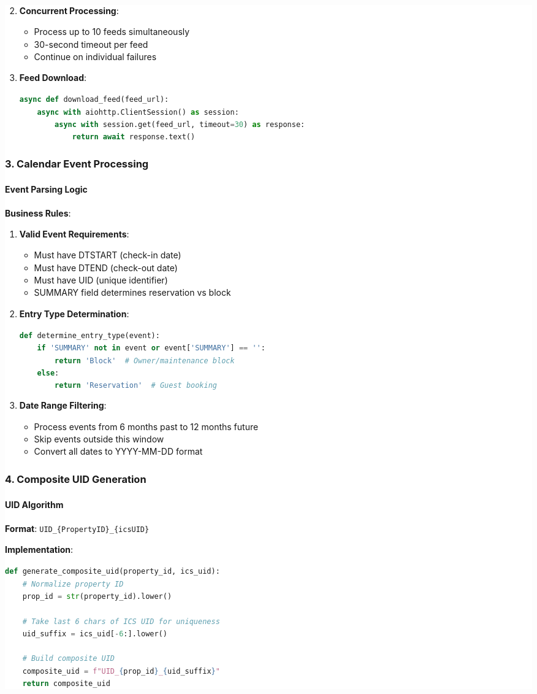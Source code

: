 2. **Concurrent Processing**:
   - Process up to 10 feeds simultaneously
   - 30-second timeout per feed
   - Continue on individual failures

3. **Feed Download**:
   ```python
   async def download_feed(feed_url):
       async with aiohttp.ClientSession() as session:
           async with session.get(feed_url, timeout=30) as response:
               return await response.text()
   ```

### 3. Calendar Event Processing

#### **Event Parsing Logic**
**Business Rules**:
1. **Valid Event Requirements**:
   - Must have DTSTART (check-in date)
   - Must have DTEND (check-out date)  
   - Must have UID (unique identifier)
   - SUMMARY field determines reservation vs block

2. **Entry Type Determination**:
   ```python
   def determine_entry_type(event):
       if 'SUMMARY' not in event or event['SUMMARY'] == '':
           return 'Block'  # Owner/maintenance block
       else:
           return 'Reservation'  # Guest booking
   ```

3. **Date Range Filtering**:
   - Process events from 6 months past to 12 months future
   - Skip events outside this window
   - Convert all dates to YYYY-MM-DD format

### 4. Composite UID Generation

#### **UID Algorithm**
**Format**: `UID_{PropertyID}_{icsUID}`

**Implementation**:
```python
def generate_composite_uid(property_id, ics_uid):
    # Normalize property ID
    prop_id = str(property_id).lower()
    
    # Take last 6 chars of ICS UID for uniqueness
    uid_suffix = ics_uid[-6:].lower()
    
    # Build composite UID
    composite_uid = f"UID_{prop_id}_{uid_suffix}"
    return composite_uid
```
